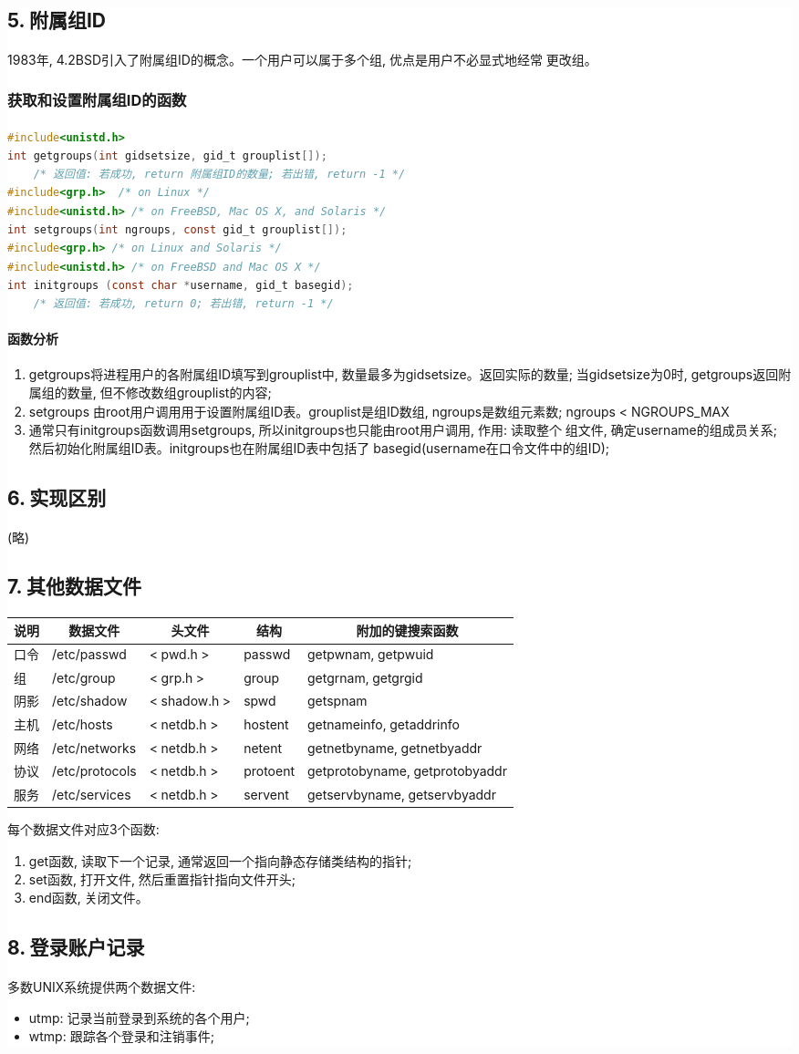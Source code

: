 ## 5. 附属组ID
1983年, 4.2BSD引入了附属组ID的概念。一个用户可以属于多个组, 优点是用户不必显式地经常 
更改组。

### 获取和设置附属组ID的函数
```c
#include<unistd.h>
int getgroups(int gidsetsize, gid_t grouplist[]);
    /* 返回值: 若成功, return 附属组ID的数量; 若出错, return -1 */
#include<grp.h>  /* on Linux */
#include<unistd.h> /* on FreeBSD, Mac OS X, and Solaris */
int setgroups(int ngroups, const gid_t grouplist[]);
#include<grp.h> /* on Linux and Solaris */
#include<unistd.h> /* on FreeBSD and Mac OS X */
int initgroups (const char *username, gid_t basegid);
    /* 返回值: 若成功, return 0; 若出错, return -1 */
```

#### 函数分析
1. getgroups将进程用户的各附属组ID填写到grouplist中, 数量最多为gidsetsize。返回实际的数量;
  当gidsetsize为0时, getgroups返回附属组的数量, 但不修改数组grouplist的内容;
2. setgroups 由root用户调用用于设置附属组ID表。grouplist是组ID数组, ngroups是数组元素数; 
  ngroups &#60; NGROUPS&#95;MAX
3. 通常只有initgroups函数调用setgroups, 所以initgroups也只能由root用户调用, 作用: 读取整个 
  组文件, 确定username的组成员关系; 然后初始化附属组ID表。initgroups也在附属组ID表中包括了
  basegid(username在口令文件中的组ID);

## 6. 实现区别
(略)

## 7. 其他数据文件

说明 | 数据文件 | 头文件 | 结构 | 附加的键搜索函数
---- | -------- | ------ | ---- | ----------------
口令 | /etc/passwd | < pwd.h > | passwd | getpwnam, getpwuid
组 | /etc/group | < grp.h > | group | getgrnam, getgrgid
阴影 | /etc/shadow | < shadow.h > | spwd | getspnam
主机 | /etc/hosts | < netdb.h > | hostent | getnameinfo, getaddrinfo
网络 | /etc/networks | < netdb.h > | netent | getnetbyname, getnetbyaddr
协议 | /etc/protocols | < netdb.h > | protoent | getprotobyname, getprotobyaddr
服务 | /etc/services | < netdb.h > | servent | getservbyname, getservbyaddr

每个数据文件对应3个函数:
1. get函数, 读取下一个记录, 通常返回一个指向静态存储类结构的指针;
2. set函数, 打开文件, 然后重置指针指向文件开头;
3. end函数, 关闭文件。

## 8. 登录账户记录
多数UNIX系统提供两个数据文件: 
- utmp: 记录当前登录到系统的各个用户;
- wtmp: 跟踪各个登录和注销事件;
